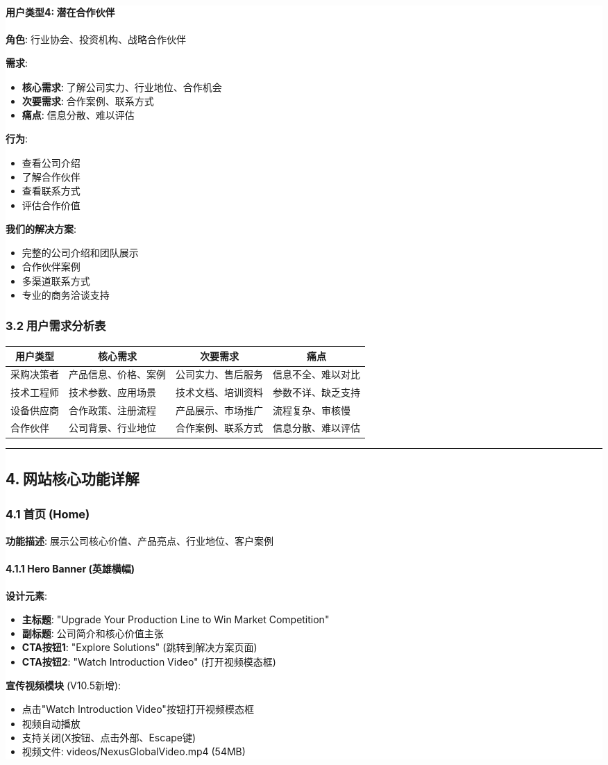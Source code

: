 #### 用户类型4: 潜在合作伙伴

**角色**: 行业协会、投资机构、战略合作伙伴

**需求**:
- **核心需求**: 了解公司实力、行业地位、合作机会
- **次要需求**: 合作案例、联系方式
- **痛点**: 信息分散、难以评估

**行为**:
- 查看公司介绍
- 了解合作伙伴
- 查看联系方式
- 评估合作价值

**我们的解决方案**:
- 完整的公司介绍和团队展示
- 合作伙伴案例
- 多渠道联系方式
- 专业的商务洽谈支持

### 3.2 用户需求分析表

| 用户类型 | 核心需求 | 次要需求 | 痛点 |
|---------|---------|---------|------|
| 采购决策者 | 产品信息、价格、案例 | 公司实力、售后服务 | 信息不全、难以对比 |
| 技术工程师 | 技术参数、应用场景 | 技术文档、培训资料 | 参数不详、缺乏支持 |
| 设备供应商 | 合作政策、注册流程 | 产品展示、市场推广 | 流程复杂、审核慢 |
| 合作伙伴 | 公司背景、行业地位 | 合作案例、联系方式 | 信息分散、难以评估 |

---

## 4. 网站核心功能详解

### 4.1 首页 (Home)

**功能描述**: 展示公司核心价值、产品亮点、行业地位、客户案例

#### 4.1.1 Hero Banner (英雄横幅)

**设计元素**:
- **主标题**: "Upgrade Your Production Line to Win Market Competition"
- **副标题**: 公司简介和核心价值主张
- **CTA按钮1**: "Explore Solutions" (跳转到解决方案页面)
- **CTA按钮2**: "Watch Introduction Video" (打开视频模态框)

**宣传视频模块** (V10.5新增):
- 点击"Watch Introduction Video"按钮打开视频模态框
- 视频自动播放
- 支持关闭(X按钮、点击外部、Escape键)
- 视频文件: videos/NexusGlobalVideo.mp4 (54MB)
